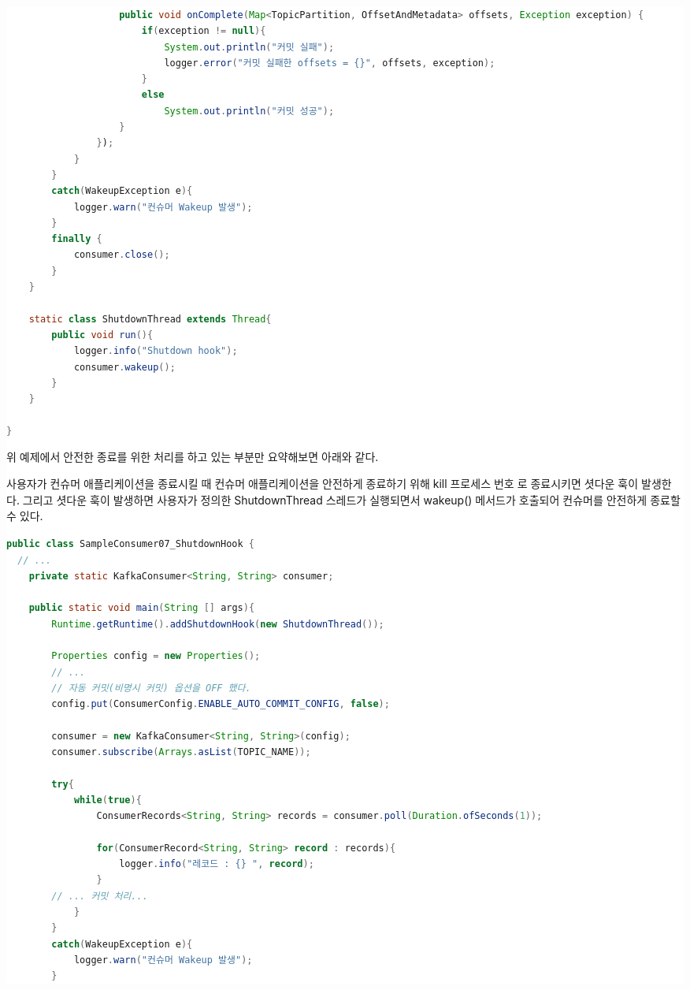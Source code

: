 ```java
					public void onComplete(Map<TopicPartition, OffsetAndMetadata> offsets, Exception exception) {
						if(exception != null){
							System.out.println("커밋 실패");
							logger.error("커밋 실패한 offsets = {}", offsets, exception);
						}
						else
							System.out.println("커밋 성공");
					}
				});
			}
		}
		catch(WakeupException e){
			logger.warn("컨슈머 Wakeup 발생");
		}
		finally {
			consumer.close();
		}
	}

	static class ShutdownThread extends Thread{
		public void run(){
			logger.info("Shutdown hook");
			consumer.wakeup();
		}
	}

}
```

위 예제에서 안전한 종료를 위한 처리를 하고 있는 부분만 요약해보면 아래와 같다.<br>

사용자가 컨슈머 애플리케이션을 종료시킬 때 컨슈머 애플리케이션을 안전하게 종료하기 위해 kill 프로세스 번호 로 종료시키면 셧다운 훅이 발생한다. 그리고 셧다운 훅이 발생하면 사용자가 정의한 ShutdownThread 스레드가 실행되면서 wakeup() 메서드가 호출되어 컨슈머를 안전하게 종료할 수 있다.<br>

```java
public class SampleConsumer07_ShutdownHook {
  // ...
	private static KafkaConsumer<String, String> consumer;

	public static void main(String [] args){
		Runtime.getRuntime().addShutdownHook(new ShutdownThread());

		Properties config = new Properties();
		// ...
		// 자동 커밋(비명시 커밋) 옵션을 OFF 했다.
		config.put(ConsumerConfig.ENABLE_AUTO_COMMIT_CONFIG, false);

		consumer = new KafkaConsumer<String, String>(config);
		consumer.subscribe(Arrays.asList(TOPIC_NAME));

		try{
			while(true){
				ConsumerRecords<String, String> records = consumer.poll(Duration.ofSeconds(1));

				for(ConsumerRecord<String, String> record : records){
					logger.info("레코드 : {} ", record);
				}
        // ... 커밋 처리... 
			}
		}
		catch(WakeupException e){
			logger.warn("컨슈머 Wakeup 발생");
		}
```